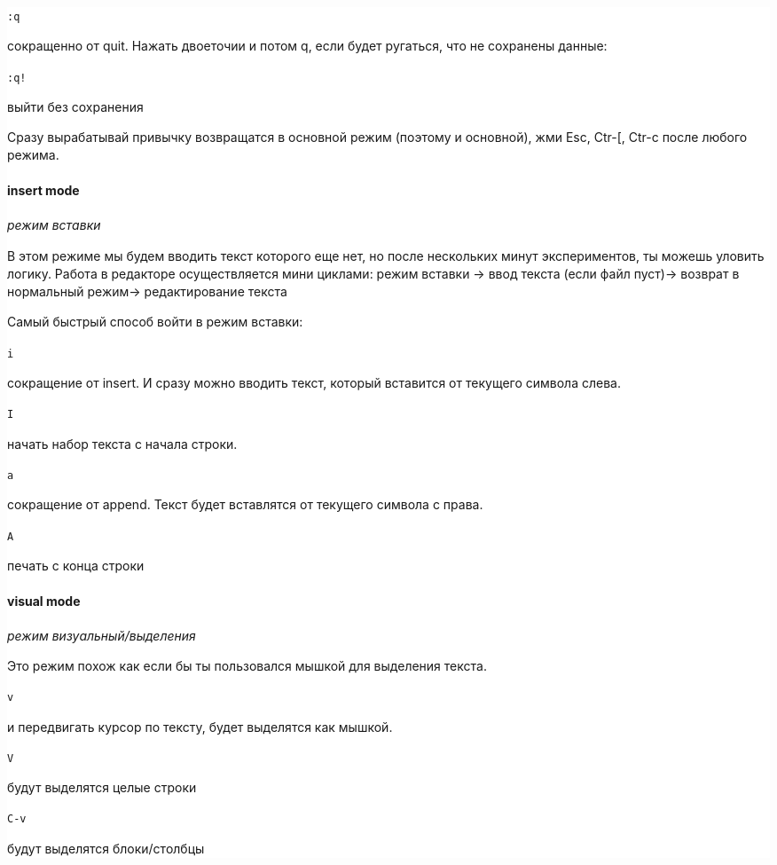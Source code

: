     :q

сокращенно от quit. Нажать двоеточии и потом q, если будет ругаться, что не
сохранены данные:

    :q!

выйти без сохранения

Сразу вырабатывай привычку возвращатся в основной режим (поэтому и основной),
жми Esc, Ctr-[, Ctr-c после любого режима.


#### insert mode ####
_режим вставки_

В этом режиме мы будем вводить текст которого еще нет, но после нескольких минут
экспериментов, ты можешь уловить логику. Работа в редакторе осуществляется мини
циклами:
    режим вставки ->
    ввод текста (если файл пуст)->
    возврат в нормальный режим->
    редактирование текста


Самый быстрый способ войти в режим вставки:

    i

сокращение от insert. И сразу можно вводить текст, который вставится от текущего
символа слева.

    I

начать набор текста с начала строки.

    a

сокращение от append. Текст будет вставлятся от текущего символа с права.

    A

печать с конца строки


#### visual mode ####
_режим визуальный/выделения_

Это режим похож как если бы ты пользовался мышкой для выделения текста.

    v

и передвигать курсор по тексту, будет выделятся как мышкой.

    V

будут выделятся целые строки

    C-v

будут выделятся блоки/столбцы
